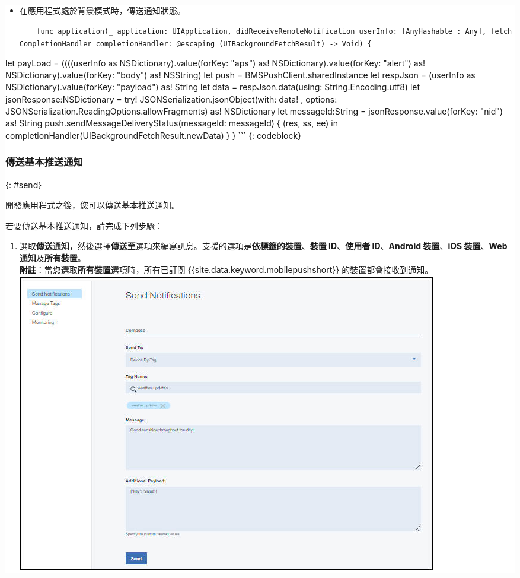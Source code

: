 

- 在應用程式處於背景模式時，傳送通知狀態。
	```
		func application(_ application: UIApplication, didReceiveRemoteNotification userInfo: [AnyHashable : Any], fetchCompletionHandler completionHandler: @escaping (UIBackgroundFetchResult) -> Void) {
 let payLoad = ((((userInfo as NSDictionary).value(forKey: "aps") as! NSDictionary).value(forKey: "alert") as! NSDictionary).value(forKey: "body") as! NSString)
	 	 	let push =  BMSPushClient.sharedInstance
			let respJson = (userInfo as NSDictionary).value(forKey: "payload") as! String
 let data = respJson.data(using: String.Encoding.utf8)
 let jsonResponse:NSDictionary = try! JSONSerialization.jsonObject(with: data! , options: JSONSerialization.ReadingOptions.allowFragments) as! NSDictionary
 let messageId:String = jsonResponse.value(forKey: "nid") as! String
		push.sendMessageDeliveryStatus(messageId: messageId) { (res, ss, ee) in
       completionHandler(UIBackgroundFetchResult.newData)
	}
	}
	```
			{: codeblock}


### 傳送基本推送通知
{: #send}

開發應用程式之後，您可以傳送基本推送通知。

若要傳送基本推送通知，請完成下列步驟：

1. 選取**傳送通知**，然後選擇**傳送至**選項來編寫訊息。支援的選項是**依標籤的裝置**、**裝置 ID**、**使用者 ID**、**Android 裝置**、**iOS 裝置**、**Web 通知**及**所有裝置**。  
**附註**：當您選取**所有裝置**選項時，所有已訂閱 {{site.data.keyword.mobilepushshort}} 的裝置都會接收到通知。![通知畫面](images/tag_notification.jpg)
